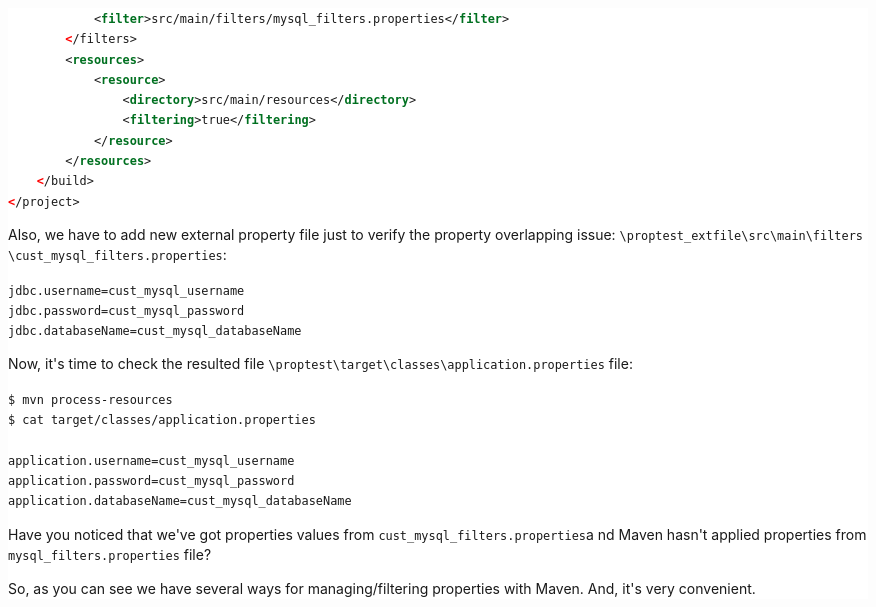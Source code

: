 ```xml
            <filter>src/main/filters/mysql_filters.properties</filter>
        </filters>
        <resources>
            <resource>
                <directory>src/main/resources</directory>
                <filtering>true</filtering>
            </resource>
        </resources>
    </build>
</project>
```

Also, we have to add new external property file just to verify the property overlapping issue: 
`\proptest_extfile\src\main\filters\cust_mysql_filters.properties`:

```
jdbc.username=cust_mysql_username
jdbc.password=cust_mysql_password
jdbc.databaseName=cust_mysql_databaseName
```

Now, it's time to check the resulted file `\proptest\target\classes\application.properties` file:

```
$ mvn process-resources
$ cat target/classes/application.properties

application.username=cust_mysql_username
application.password=cust_mysql_password
application.databaseName=cust_mysql_databaseName
```

Have you noticed that we've got properties values from `cust_mysql_filters.properties`a nd Maven hasn't applied properties from `mysql_filters.properties` file? 

So, as you can see we have several ways for managing/filtering properties with Maven. And, it's very convenient. 

